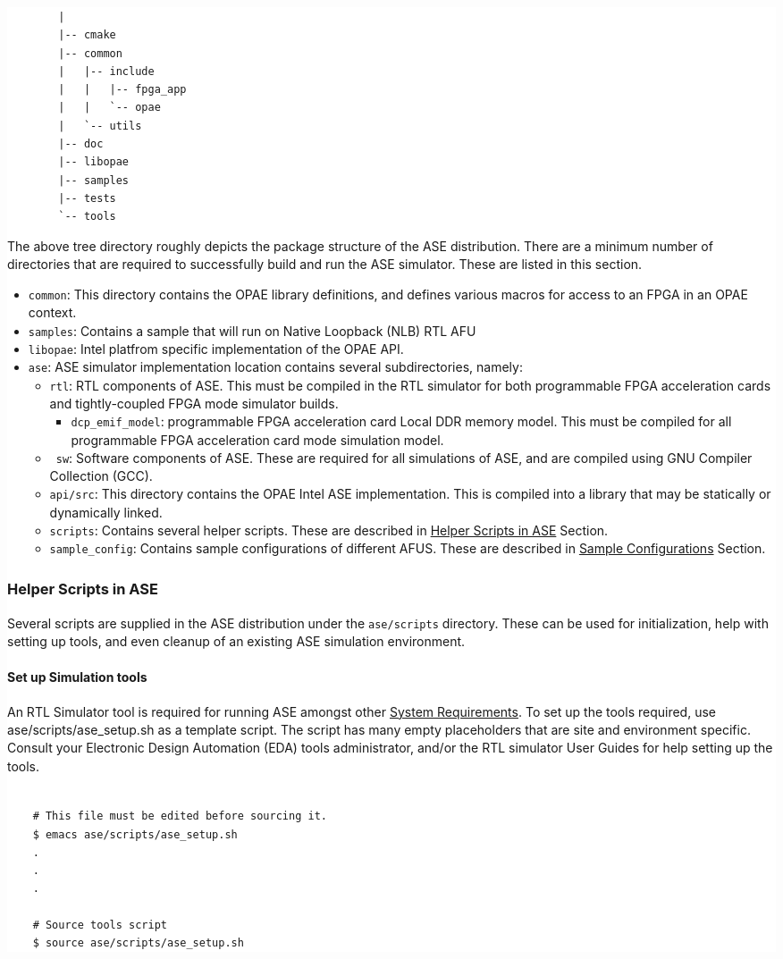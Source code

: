 ```{.shell}
        |
        |-- cmake
        |-- common
        |   |-- include
        |   |   |-- fpga_app
        |   |   `-- opae
        |   `-- utils
        |-- doc
        |-- libopae
        |-- samples
        |-- tests
        `-- tools

```

The above tree directory roughly depicts the package structure of the ASE distribution. There are a minimum number of directories that are required to successfully build and run the ASE simulator. These are listed in this section.

* ```common```: This directory contains the OPAE library definitions, and defines various macros for access to an FPGA in an OPAE context.
* ```samples```: Contains a sample that will run on Native Loopback (NLB) RTL AFU
* ```libopae```: Intel platfrom specific implementation of the OPAE API.
* ```ase```: ASE simulator implementation location contains several subdirectories, namely:
    * ```rtl```: RTL components of ASE. This must be compiled in the RTL simulator for both programmable FPGA acceleration cards and tightly-coupled FPGA mode simulator builds.
        * ```dcp_emif_model```: programmable FPGA acceleration card Local DDR memory model. This must be compiled for all programmable FPGA acceleration card mode simulation model.
    * ``` sw```: Software components of ASE. These are required for all simulations of ASE, and are compiled using GNU Compiler Collection (GCC).
    * ```api/src```: This directory contains the OPAE Intel ASE implementation. This is compiled into a library that may be statically or dynamically linked.
    * ```scripts```: Contains several helper scripts. These are described in [Helper Scripts in ASE](#helper-scripts-in-ase) Section.
    * ```sample_config```: Contains sample configurations of different AFUS. These are described in [Sample Configurations](#sample-configurations) Section.


### Helper Scripts in ASE ###

Several scripts are supplied in the ASE distribution under the ```ase/scripts``` directory. These can be used for initialization, help with setting up tools, and even cleanup of an existing ASE simulation environment.

#### Set up Simulation tools ####

An RTL Simulator tool is required for running ASE amongst other [System Requirements](#system-requirements). To set up the tools required, use ase/scripts/ase_setup.sh as a template script. The script has many empty placeholders that are site and environment specific. Consult your Electronic Design Automation (EDA) tools  administrator, and/or the RTL simulator User Guides for help setting up the tools.

```{.bash}

    # This file must be edited before sourcing it.
    $ emacs ase/scripts/ase_setup.sh
    .
    .
    .

    # Source tools script
    $ source ase/scripts/ase_setup.sh

```
